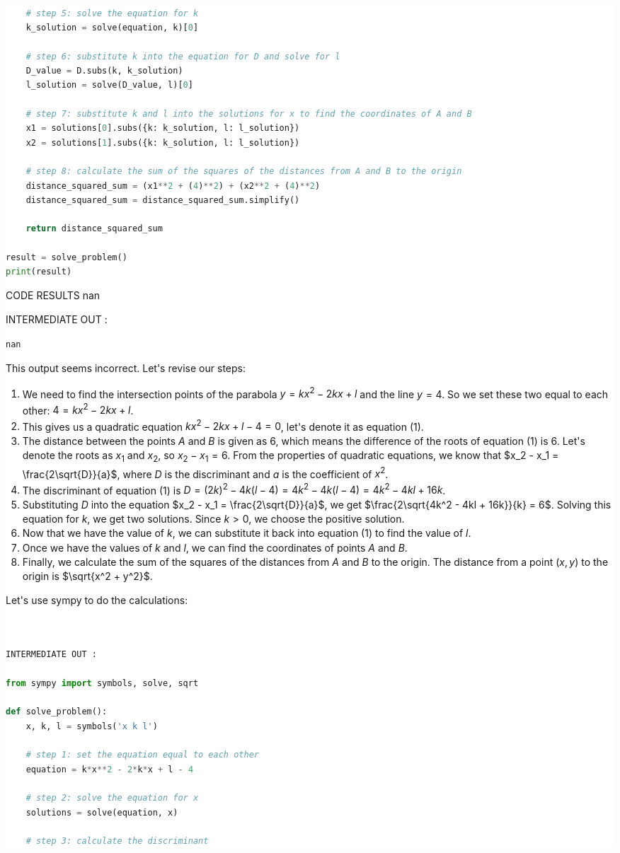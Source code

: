 ```python
    # step 5: solve the equation for k
    k_solution = solve(equation, k)[0]

    # step 6: substitute k into the equation for D and solve for l
    D_value = D.subs(k, k_solution)
    l_solution = solve(D_value, l)[0]

    # step 7: substitute k and l into the solutions for x to find the coordinates of A and B
    x1 = solutions[0].subs({k: k_solution, l: l_solution})
    x2 = solutions[1].subs({k: k_solution, l: l_solution})

    # step 8: calculate the sum of the squares of the distances from A and B to the origin
    distance_squared_sum = (x1**2 + (4)**2) + (x2**2 + (4)**2)
    distance_squared_sum = distance_squared_sum.simplify()

    return distance_squared_sum

result = solve_problem()
print(result)
```

CODE RESULTS nan

INTERMEDIATE OUT :
```output
nan
```
This output seems incorrect. Let's revise our steps:

1. We need to find the intersection points of the parabola $y = kx^2 - 2kx + l$ and the line $y = 4$. So we set these two equal to each other: $4 = kx^2 - 2kx + l$.
2. This gives us a quadratic equation $kx^2 - 2kx + l - 4 = 0$, let's denote it as equation (1).
3. The distance between the points $A$ and $B$ is given as 6, which means the difference of the roots of equation (1) is 6. Let's denote the roots as $x_1$ and $x_2$, so $x_2 - x_1 = 6$. From the properties of quadratic equations, we know that $x_2 - x_1 = \frac{2\sqrt{D}}{a}$, where $D$ is the discriminant and $a$ is the coefficient of $x^2$.
4. The discriminant of equation (1) is $D = (2k)^2 - 4k(l - 4) = 4k^2 - 4k(l - 4) = 4k^2 - 4kl + 16k$.
5. Substituting $D$ into the equation $x_2 - x_1 = \frac{2\sqrt{D}}{a}$, we get $\frac{2\sqrt{4k^2 - 4kl + 16k}}{k} = 6$. Solving this equation for $k$, we get two solutions. Since $k > 0$, we choose the positive solution.
6. Now that we have the value of $k$, we can substitute it back into equation (1) to find the value of $l$.
7. Once we have the values of $k$ and $l$, we can find the coordinates of points $A$ and $B$.
8. Finally, we calculate the sum of the squares of the distances from $A$ and $B$ to the origin. The distance from a point $(x, y)$ to the origin is $\sqrt{x^2 + y^2}$.

Let's use sympy to do the calculations:

```python


INTERMEDIATE OUT :

from sympy import symbols, solve, sqrt

def solve_problem():
    x, k, l = symbols('x k l')

    # step 1: set the equation equal to each other
    equation = k*x**2 - 2*k*x + l - 4

    # step 2: solve the equation for x
    solutions = solve(equation, x)

    # step 3: calculate the discriminant
```
